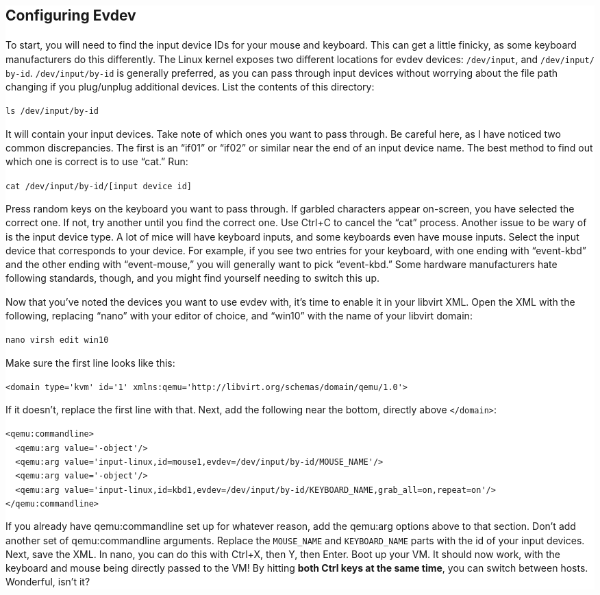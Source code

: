## Configuring Evdev

  To start, you will need to find the input device IDs for your mouse and keyboard. This can get a little finicky, as some keyboard manufacturers do this differently. The Linux kernel exposes two different locations for evdev devices: `/dev/input`, and `/dev/input/by-id`. `/dev/input/by-id` is generally preferred, as you can pass through input devices without worrying about the file path changing if you plug/unplug additional devices. List the contents of this directory:

  ```shell
  ls /dev/input/by-id
  ```

  It will contain your input devices. Take note of which ones you want to pass through. Be careful here, as I have noticed two common discrepancies. The first is an “if01” or “if02” or similar near the end of an input device name. The best method to find out which one is correct is to use “cat.” Run:

  ```shell
  cat /dev/input/by-id/[input device id]
  ```

  Press random keys on the keyboard you want to pass through. If garbled characters appear on-screen, you have selected the correct one. If not, try another until you find the correct one. Use Ctrl+C to cancel the “cat” process. Another issue to be wary of is the input device type. A lot of mice will have keyboard inputs, and some keyboards even have mouse inputs. Select the input device that corresponds to your device. For example, if you see two entries for your keyboard, with one ending with “event-kbd”  and the other ending with “event-mouse,” you will generally want to pick “event-kbd.” Some hardware manufacturers hate following standards, though, and you might find yourself needing to switch this up.

  Now that you’ve noted the devices you want to use evdev with, it’s time to enable it in your libvirt XML. Open the XML with the following, replacing “nano” with your editor of choice, and “win10” with the name of your libvirt domain:

  `nano virsh edit win10`

  Make sure the first line looks like this:  

  ```shell
  <domain type='kvm' id='1' xmlns:qemu='http://libvirt.org/schemas/domain/qemu/1.0'>
  ```

  If it doesn’t, replace the first line with that. Next, add the following near the bottom, directly above `</domain>`:

  ```shell
  <qemu:commandline>
    <qemu:arg value='-object'/>
    <qemu:arg value='input-linux,id=mouse1,evdev=/dev/input/by-id/MOUSE_NAME'/>
    <qemu:arg value='-object'/>
    <qemu:arg value='input-linux,id=kbd1,evdev=/dev/input/by-id/KEYBOARD_NAME,grab_all=on,repeat=on'/>
  </qemu:commandline>
  ```

  If you already have qemu:commandline set up for whatever reason, add the qemu:arg options above to that section. Don’t add another set of qemu:commandline arguments. Replace the `MOUSE_NAME` and `KEYBOARD_NAME` parts with the id of your input devices. Next, save the XML. In nano, you can do this with Ctrl+X, then Y, then Enter. Boot up your VM. It should now work, with the keyboard and mouse being directly passed to the VM! By hitting **both Ctrl keys at the same time**, you can switch between hosts. Wonderful, isn’t it?
